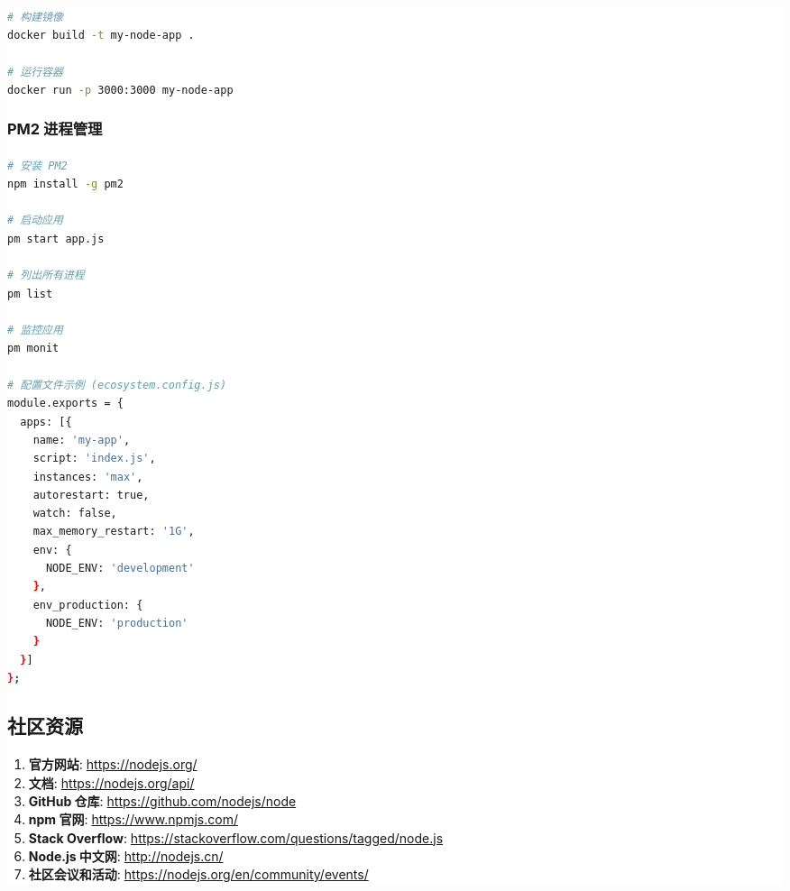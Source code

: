 ```bash
# 构建镜像
docker build -t my-node-app .

# 运行容器
docker run -p 3000:3000 my-node-app
```

### PM2 进程管理

```bash
# 安装 PM2
npm install -g pm2

# 启动应用
pm start app.js

# 列出所有进程
pm list

# 监控应用
pm monit

# 配置文件示例 (ecosystem.config.js)
module.exports = {
  apps: [{
    name: 'my-app',
    script: 'index.js',
    instances: 'max',
    autorestart: true,
    watch: false,
    max_memory_restart: '1G',
    env: {
      NODE_ENV: 'development'
    },
    env_production: {
      NODE_ENV: 'production'
    }
  }]
};
```

## 社区资源

1. **官方网站**: https://nodejs.org/
2. **文档**: https://nodejs.org/api/
3. **GitHub 仓库**: https://github.com/nodejs/node
4. **npm 官网**: https://www.npmjs.com/
5. **Stack Overflow**: https://stackoverflow.com/questions/tagged/node.js
6. **Node.js 中文网**: http://nodejs.cn/
7. **社区会议和活动**: https://nodejs.org/en/community/events/
